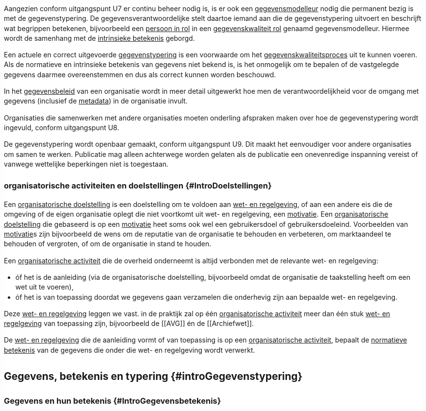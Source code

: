 Aangezien conform uitgangspunt U7 er continu beheer nodig is, is er ook een [gegevensmodelleur](#gegevensmodelleur) nodig die permanent bezig is met de gegevenstypering. De gegevensverantwoordelijke stelt daartoe iemand aan die de gegevenstypering uitvoert en beschrijft wat begrippen betekenen, bijvoorbeeld een [persoon in rol](#persoon-in-rol) in een [gegevenskwaliteit rol](#gegevenskwaliteit-rol) genaamd gegevensmodelleur. Hiermee wordt de samenhang met de [intrinsieke betekenis](#intrinsieke-betekenis) geborgd.

Een actuele en correct uitgevoerde [gegevenstypering](#gegevenstypering-0) is een voorwaarde om het [gegevenskwaliteitsproces](#gegevenskwaliteitsproces) uit te kunnen voeren. Als de normatieve en intrinsieke betekenis van gegevens niet bekend is, is het onmogelijk om te bepalen of de vastgelegde gegevens daarmee overeenstemmen en dus als correct kunnen worden beschouwd.

In het [gegevensbeleid](#gegevensbeleid) van een organisatie wordt in meer detail uitgewerkt hoe men de verantwoordelijkheid voor de omgang met gegevens (inclusief de [metadata](#metadata)) in de organisatie invult.

Organisaties die samenwerken met andere organisaties moeten onderling afspraken maken over hoe de gegevenstypering wordt ingevuld, conform uitgangspunt U8.

De gegevenstypering wordt openbaar gemaakt, conform uitgangspunt U9. Dit maakt het eenvoudiger voor andere organisaties om samen te werken. Publicatie mag alleen achterwege worden gelaten als de publicatie een onevenredige inspanning vereist of vanwege wettelijke beperkingen niet is toegestaan.

### organisatorische activiteiten en doelstellingen {#IntroDoelstellingen}

Een [organisatorische doelstelling](#organisatorische-doelstelling) is een doelstelling om te voldoen aan [wet- en regelgeving](#wet-en-regelgeving), of aan een andere eis die de omgeving of de eigen organisatie oplegt die niet voortkomt uit wet- en regelgeving, een [motivatie](#motivatie). Een [organisatorische doelstelling](#organisatorische-doelstelling) die gebaseerd is op een [motivatie](#motivatie) heet soms ook wel een gebruikersdoel of gebruikersdoeleind. Voorbeelden van [motivatie](#motivatie)s zijn bijvoorbeeld de wens om de reputatie van de organisatie te behouden en verbeteren, om marktaandeel te behouden of vergroten, of om de organisatie in stand te houden.

Een [organisatorische activiteit](#organisatorische-activiteit) die de overheid onderneemt is altijd verbonden met de relevante wet- en regelgeving:

* óf het is de aanleiding (via de organisatorische doelstelling, bijvoorbeeld omdat de organisatie de taakstelling heeft om een wet uit te voeren),
* óf het is van toepassing doordat we gegevens gaan verzamelen die onderhevig zijn aan bepaalde wet- en regelgeving.

Deze [wet- en regelgeving](#wet-en-regelgeving) leggen we vast. in de praktijk zal op één [organisatorische activiteit](#organisatorische-activiteit) meer dan één stuk [wet- en regelgeving](#wet-en-regelgeving) van toepassing zijn, bijvoorbeeld de [[AVG]] én de [[Archiefwet]].

De [wet- en regelgeving](#wet-en-regelgeving) die de aanleiding vormt of van toepassing is op een [organisatorische activiteit](#organisatorische-activiteit), bepaalt de [normatieve betekenis](#normatieve-betekenis) van de gegevens die onder die wet- en regelgeving wordt verwerkt.

## Gegevens, betekenis en typering {#introGegevenstypering}

### Gegevens en hun betekenis {#IntroGegevensbetekenis}
